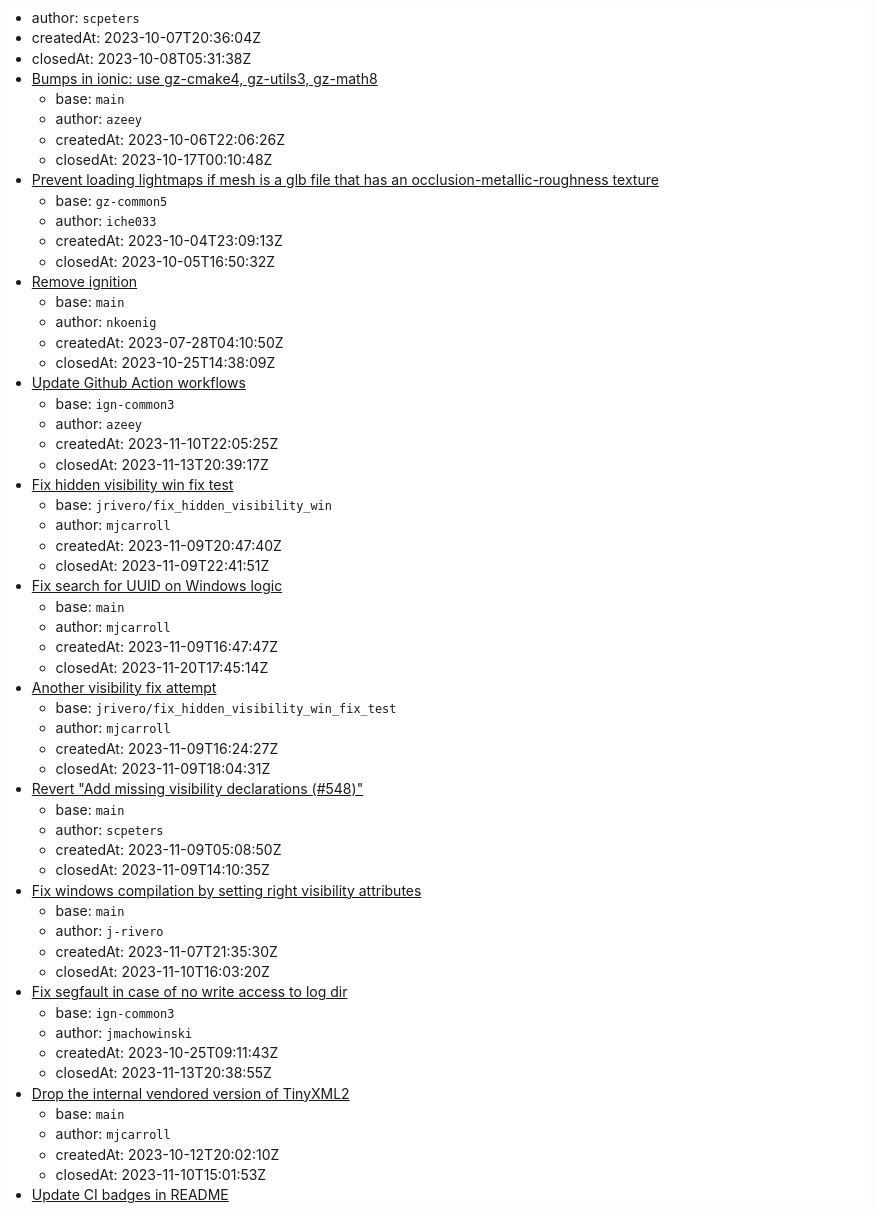   * author: `scpeters`
  * createdAt: 2023-10-07T20:36:04Z
  * closedAt: 2023-10-08T05:31:38Z
* [Bumps in ionic: use gz-cmake4, gz-utils3, gz-math8](https://github.com/gazebosim/gz-common/pull/539)
  * base: `main`
  * author: `azeey`
  * createdAt: 2023-10-06T22:06:26Z
  * closedAt: 2023-10-17T00:10:48Z
* [Prevent loading lightmaps if mesh is a glb file that has an occlusion-metallic-roughness texture](https://github.com/gazebosim/gz-common/pull/538)
  * base: `gz-common5`
  * author: `iche033`
  * createdAt: 2023-10-04T23:09:13Z
  * closedAt: 2023-10-05T16:50:32Z
* [Remove ignition](https://github.com/gazebosim/gz-common/pull/525)
  * base: `main`
  * author: `nkoenig`
  * createdAt: 2023-07-28T04:10:50Z
  * closedAt: 2023-10-25T14:38:09Z
* [Update Github Action workflows](https://github.com/gazebosim/gz-common/pull/558)
  * base: `ign-common3`
  * author: `azeey`
  * createdAt: 2023-11-10T22:05:25Z
  * closedAt: 2023-11-13T20:39:17Z
* [Fix hidden visibility win fix test](https://github.com/gazebosim/gz-common/pull/557)
  * base: `jrivero/fix_hidden_visibility_win`
  * author: `mjcarroll`
  * createdAt: 2023-11-09T20:47:40Z
  * closedAt: 2023-11-09T22:41:51Z
* [Fix search for UUID on Windows logic](https://github.com/gazebosim/gz-common/pull/556)
  * base: `main`
  * author: `mjcarroll`
  * createdAt: 2023-11-09T16:47:47Z
  * closedAt: 2023-11-20T17:45:14Z
* [Another visibility fix attempt](https://github.com/gazebosim/gz-common/pull/555)
  * base: `jrivero/fix_hidden_visibility_win_fix_test`
  * author: `mjcarroll`
  * createdAt: 2023-11-09T16:24:27Z
  * closedAt: 2023-11-09T18:04:31Z
* [Revert "Add missing visibility declarations (#548)"](https://github.com/gazebosim/gz-common/pull/553)
  * base: `main`
  * author: `scpeters`
  * createdAt: 2023-11-09T05:08:50Z
  * closedAt: 2023-11-09T14:10:35Z
* [Fix windows compilation by setting right visibility attributes](https://github.com/gazebosim/gz-common/pull/550)
  * base: `main`
  * author: `j-rivero`
  * createdAt: 2023-11-07T21:35:30Z
  * closedAt: 2023-11-10T16:03:20Z
* [Fix segfault in case of no write access to log dir](https://github.com/gazebosim/gz-common/pull/546)
  * base: `ign-common3`
  * author: `jmachowinski`
  * createdAt: 2023-10-25T09:11:43Z
  * closedAt: 2023-11-13T20:38:55Z
* [Drop the internal vendored version of TinyXML2](https://github.com/gazebosim/gz-common/pull/542)
  * base: `main`
  * author: `mjcarroll`
  * createdAt: 2023-10-12T20:02:10Z
  * closedAt: 2023-11-10T15:01:53Z
* [Update CI badges in README](https://github.com/gazebosim/gz-common/pull/566)